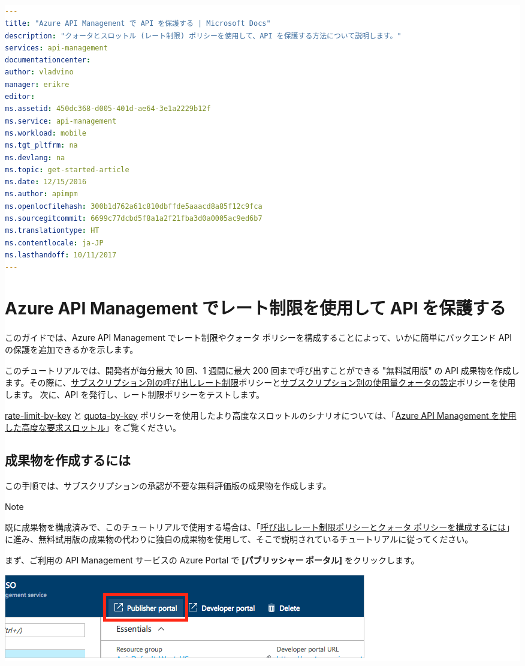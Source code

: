 ```yaml
---
title: "Azure API Management で API を保護する | Microsoft Docs"
description: "クォータとスロットル (レート制限) ポリシーを使用して、API を保護する方法について説明します。"
services: api-management
documentationcenter: 
author: vladvino
manager: erikre
editor: 
ms.assetid: 450dc368-d005-401d-ae64-3e1a2229b12f
ms.service: api-management
ms.workload: mobile
ms.tgt_pltfrm: na
ms.devlang: na
ms.topic: get-started-article
ms.date: 12/15/2016
ms.author: apimpm
ms.openlocfilehash: 300b1d762a61c810dbffde5aaacd8a85f12c9fca
ms.sourcegitcommit: 6699c77dcbd5f8a1a2f21fba3d0a0005ac9ed6b7
ms.translationtype: HT
ms.contentlocale: ja-JP
ms.lasthandoff: 10/11/2017
---
```

# <a name="protect-your-api-with-rate-limits-using-azure-api-management"></a>Azure API Management でレート制限を使用して API を保護する
このガイドでは、Azure API Management でレート制限やクォータ ポリシーを構成することによって、いかに簡単にバックエンド API の保護を追加できるかを示します。

このチュートリアルでは、開発者が毎分最大 10 回、1 週間に最大 200 回まで呼び出すことができる "無料試用版" の API 成果物を作成します。その際に、[サブスクリプション別の呼び出しレート制限](https://msdn.microsoft.com/library/azure/dn894078.aspx#LimitCallRate)ポリシーと[サブスクリプション別の使用量クォータの設定](https://msdn.microsoft.com/library/azure/dn894078.aspx#SetUsageQuota)ポリシーを使用します。 次に、API を発行し、レート制限ポリシーをテストします。

[rate-limit-by-key](https://msdn.microsoft.com/library/azure/dn894078.aspx#LimitCallRateByKey) と [quota-by-key](https://msdn.microsoft.com/library/azure/dn894078.aspx#SetUsageQuotaByKey) ポリシーを使用したより高度なスロットルのシナリオについては、「[Azure API Management を使用した高度な要求スロットル](api-management-sample-flexible-throttling.md)」をご覧ください。

## <a name="create-product"> </a>成果物を作成するには
この手順では、サブスクリプションの承認が不要な無料評価版の成果物を作成します。

> [!NOTE]
> 既に成果物を構成済みで、このチュートリアルで使用する場合は、「[呼び出しレート制限ポリシーとクォータ ポリシーを構成するには][Configure call rate limit and quota policies]」に進み、無料試用版の成果物の代わりに独自の成果物を使用して、そこで説明されているチュートリアルに従ってください。
> 
> 

まず、ご利用の API Management サービスの Azure Portal で **[パブリッシャー ポータル]** をクリックします。

![パブリッシャー ポータル][api-management-management-console]


[api-management-management-console]: ./media/api-management-howto-product-with-rules/api-management-management-console.png
[api-management-add-product]: ./media/api-management-howto-product-with-rules/api-management-add-product.png
[api-management-new-product-window]: ./media/api-management-howto-product-with-rules/api-management-new-product-window.png
[api-management-product-added]: ./media/api-management-howto-product-with-rules/api-management-product-added.png
[api-management-add-policy]: ./media/api-management-howto-product-with-rules/api-management-add-policy.png
[api-management-policy-editor-inbound]: ./media/api-management-howto-product-with-rules/api-management-policy-editor-inbound.png
[api-management-limit-policies]: ./media/api-management-howto-product-with-rules/api-management-limit-policies.png
[api-management-policy-save]: ./media/api-management-howto-product-with-rules/api-management-policy-save.png
[api-management-configure-product]: ./media/api-management-howto-product-with-rules/api-management-configure-product.png
[api-management-add-api]: ./media/api-management-howto-product-with-rules/api-management-add-api.png
[api-management-add-echo-api]: ./media/api-management-howto-product-with-rules/api-management-add-echo-api.png
[api-management-developer-portal-menu]: ./media/api-management-howto-product-with-rules/api-management-developer-portal-menu.png
[api-management-publish-product]: ./media/api-management-howto-product-with-rules/api-management-publish-product.png
[api-management-configure-developer]: ./media/api-management-howto-product-with-rules/api-management-configure-developer.png
[api-management-add-subscription-menu]: ./media/api-management-howto-product-with-rules/api-management-add-subscription-menu.png
[api-management-add-subscription]: ./media/api-management-howto-product-with-rules/api-management-add-subscription.png
[api-management-developer-portal-api-menu]: ./media/api-management-howto-product-with-rules/api-management-developer-portal-api-menu.png
[api-management-open-console]: ./media/api-management-howto-product-with-rules/api-management-open-console.png
[api-management-http-get]: ./media/api-management-howto-product-with-rules/api-management-http-get.png
[api-management-http-get-results]: ./media/api-management-howto-product-with-rules/api-management-http-get-results.png
[api-management-http-get-429]: ./media/api-management-howto-product-with-rules/api-management-http-get-429.png
[api-management-product-policy]: ./media/api-management-howto-product-with-rules/api-management-product-policy.png
[api-management-add-developers-group]: ./media/api-management-howto-product-with-rules/api-management-add-developers-group.png
[api-management-select-key]: ./media/api-management-howto-product-with-rules/api-management-select-key.png
[api-management-subscription-added]: ./media/api-management-howto-product-with-rules/api-management-subscription-added.png
[api-management-add-subscription-multiple]: ./media/api-management-howto-product-with-rules/api-management-add-subscription-multiple.png
[How to add operations to an API]: api-management-howto-add-operations.md
[How to add and publish a product]: api-management-howto-add-products.md
[Monitoring and analytics]: ../api-management-monitoring.md
[Add APIs to a product]: api-management-howto-add-products.md#add-apis
[Publish a product]: api-management-howto-add-products.md#publish-product
[Manage your first API in Azure API Management]: api-management-get-started.md
[How to create and use groups in Azure API Management]: api-management-howto-create-groups.md
[View subscribers to a product]: api-management-howto-add-products.md#view-subscribers
[Get started with Azure API Management]: api-management-get-started.md
[Create an API Management service instance]: api-management-get-started.md#create-service-instance
[Next steps]: #next-steps
[Create a product]: #create-product
[Configure call rate limit and quota policies]: #policies
[Add an API to the product]: #add-api
[Publish the product]: #publish-product
[Subscribe a developer account to the product]: #subscribe-account
[Call an operation and test the rate limit]: #test-rate-limit
[Limit call rate]: https://msdn.microsoft.com/library/azure/dn894078.aspx#LimitCallRate
[Set usage quota]: https://msdn.microsoft.com/library/azure/dn894078.aspx#SetUsageQuota